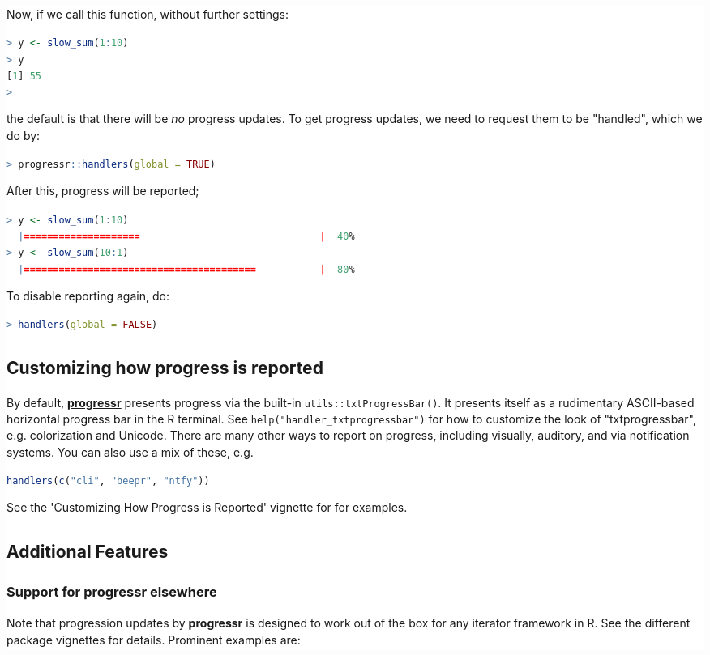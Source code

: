 Now, if we call this function, without further settings:

```r
> y <- slow_sum(1:10)
> y
[1] 55
>
``` 

the default is that there will be _no_ progress updates. To get
progress updates, we need to request them to be "handled", which we do
by:

```r
> progressr::handlers(global = TRUE)
```

After this, progress will be reported;

```r
> y <- slow_sum(1:10)
  |====================                               |  40%
> y <- slow_sum(10:1)
  |========================================           |  80%
```

To disable reporting again, do:

```r
> handlers(global = FALSE)
```


## Customizing how progress is reported

By default, **[progressr]** presents progress via the built-in
`utils::txtProgressBar()`. It presents itself as a rudimentary
ASCII-based horizontal progress bar in the R terminal. See
`help("handler_txtprogressbar")` for how to customize the look of
"txtprogressbar", e.g. colorization and Unicode.  There are many other
ways to report on progress, including visually, auditory, and via
notification systems. You can also use a mix of these, e.g.

```r
handlers(c("cli", "beepr", "ntfy"))
```

See the 'Customizing How Progress is Reported' vignette for for examples.


## Additional Features

### Support for progressr elsewhere

Note that progression updates by **progressr** is designed to work out
of the box for any iterator framework in R. See the different package
vignettes for details. Prominent examples are:


[futureverse]: https://www.futureverse.org
[progressr]: https://progressr.futureverse.org
[future]: https://future.futureverse.org
[future.apply]: https://future.apply.futureverse.org
[furrr]: https://furrr.futureverse.org
[doFuture]: https://doFuture.futureverse.org
[beepr]: https://cran.r-project.org/package=beepr
[cli]: https://cran.r-project.org/package=cli
[foreach]: https://cran.r-project.org/package=foreach
[progress]: https://cran.r-project.org/package=progress
[purrr]: https://cran.r-project.org/package=purrr
[doParallel]: https://cran.r-project.org/package=doParallel
[knitr]: https://cran.r-project.org/package=knitr
[pbapply]: https://cran.r-project.org/package=pbapply
[pbmcapply]: https://cran.r-project.org/package=pbmcapply
[plyr]: https://cran.r-project.org/package=plyr
[BiocParallel]: https://www.bioconductor.org/packages/BiocParallel/